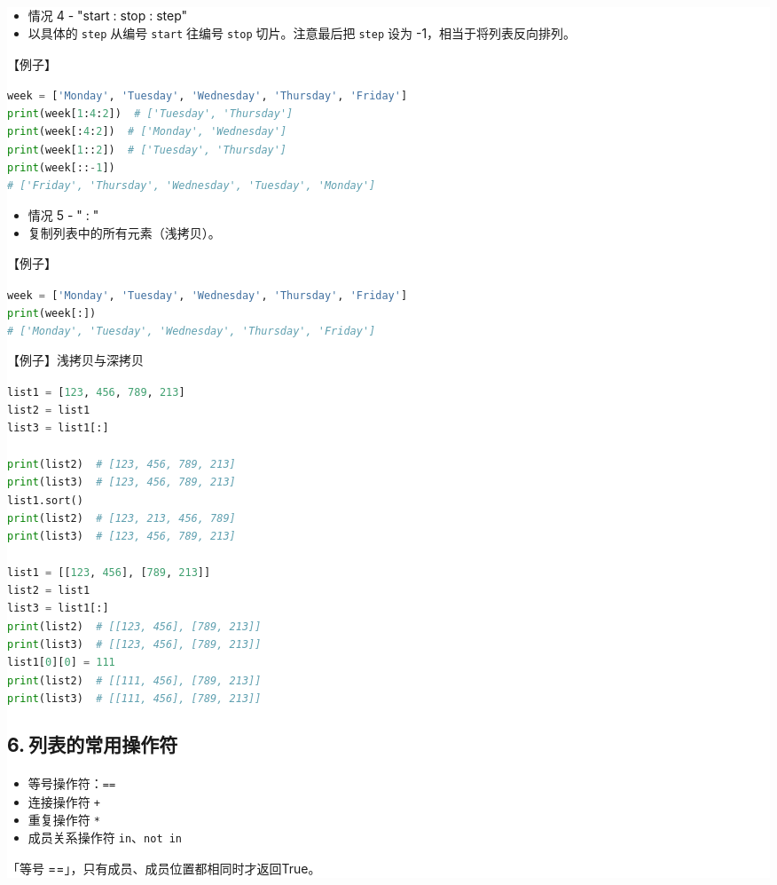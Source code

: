- 情况 4 - "start : stop : step"
- 以具体的 `step` 从编号 `start` 往编号 `stop` 切片。注意最后把 `step` 设为 -1，相当于将列表反向排列。

【例子】

```python
week = ['Monday', 'Tuesday', 'Wednesday', 'Thursday', 'Friday']
print(week[1:4:2])  # ['Tuesday', 'Thursday']
print(week[:4:2])  # ['Monday', 'Wednesday']
print(week[1::2])  # ['Tuesday', 'Thursday']
print(week[::-1])  
# ['Friday', 'Thursday', 'Wednesday', 'Tuesday', 'Monday']
```

- 情况 5 - " : "
- 复制列表中的所有元素（浅拷贝）。

【例子】

```python
week = ['Monday', 'Tuesday', 'Wednesday', 'Thursday', 'Friday']
print(week[:])  
# ['Monday', 'Tuesday', 'Wednesday', 'Thursday', 'Friday']
```

【例子】浅拷贝与深拷贝

```python
list1 = [123, 456, 789, 213]
list2 = list1
list3 = list1[:]

print(list2)  # [123, 456, 789, 213]
print(list3)  # [123, 456, 789, 213]
list1.sort()
print(list2)  # [123, 213, 456, 789] 
print(list3)  # [123, 456, 789, 213]

list1 = [[123, 456], [789, 213]]
list2 = list1
list3 = list1[:]
print(list2)  # [[123, 456], [789, 213]]
print(list3)  # [[123, 456], [789, 213]]
list1[0][0] = 111
print(list2)  # [[111, 456], [789, 213]]
print(list3)  # [[111, 456], [789, 213]]
```

## 6. 列表的常用操作符

- 等号操作符：`==`
- 连接操作符 `+`
- 重复操作符 `*`
- 成员关系操作符 `in`、`not in`

「等号 ==」，只有成员、成员位置都相同时才返回True。

